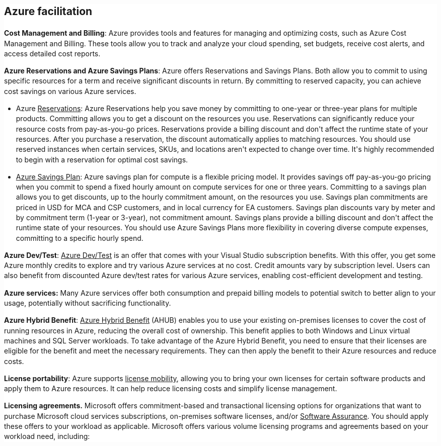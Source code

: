 ## Azure facilitation

**Cost Management and Billing**: Azure provides tools and features for managing and optimizing costs, such as Azure Cost Management and Billing. These tools allow you to track and analyze your cloud spending, set budgets, receive cost alerts, and access detailed cost reports.

**Azure Reservations and Azure Savings Plans**: Azure offers Reservations and Savings Plans. Both allow you to commit to using specific resources for a term and receive significant discounts in return. By committing to reserved capacity, you can achieve cost savings on various Azure services.

- Azure [Reservations](/azure/cost-management-billing/reservations/save-compute-costs-reservations): Azure Reservations help you save money by committing to one-year or three-year plans for multiple products. Committing allows you to get a discount on the resources you use. Reservations can significantly reduce your resource costs from pay-as-you-go prices. Reservations provide a billing discount and don't affect the runtime state of your resources. After you purchase a reservation, the discount automatically applies to matching resources. You should use reserved instances when certain services, SKUs, and locations aren't expected to change over time. It's highly recommended to begin with a reservation for optimal cost savings.

- [Azure Savings Plan](/azure/cost-management-billing/reservations/save-compute-costs-reservations): Azure savings plan for compute is a flexible pricing model. It provides savings off pay-as-you-go pricing when you commit to spend a fixed hourly amount on compute services for one or three years. Committing to a savings plan allows you to get discounts, up to the hourly commitment amount, on the resources you use. Savings plan commitments are priced in USD for MCA and CSP customers, and in local currency for EA customers. Savings plan discounts vary by meter and by commitment term (1-year or 3-year), not commitment amount. Savings plans provide a billing discount and don't affect the runtime state of your resources. You should use Azure Savings Plans more flexibility in covering diverse compute expenses, committing to a specific hourly spend.

**Azure Dev/Test**: [Azure Dev/Test](/azure/devtest/offer/overview-what-is-devtest-offer-visual-studio) is an offer that comes with your Visual Studio subscription benefits. With this offer, you get some Azure monthly credits to explore and try various Azure services at no cost. Credit amounts vary by subscription level. Users can also benefit from discounted Azure dev/test rates for various Azure services, enabling cost-efficient development and testing.

**Azure services:** Many Azure services offer both consumption and prepaid billing models to potential switch to better align to your usage, potentially without sacrificing functionality.

**Azure Hybrid Benefit**: [Azure Hybrid Benefit](https://azure.microsoft.com/pricing/hybrid-benefit/) (AHUB) enables you to use your existing on-premises licenses to cover the cost of running resources in Azure, reducing the overall cost of ownership. This benefit applies to both Windows and Linux virtual machines and SQL Server workloads. To take advantage of the Azure Hybrid Benefit, you need to ensure that their licenses are eligible for the benefit and meet the necessary requirements. They can then apply the benefit to their Azure resources and reduce costs.

**License portability**: Azure supports [license mobility](https://www.microsoft.com/licensing/licensing-programs/software-assurance-license-mobility), allowing you to bring your own licenses for certain software products and apply them to Azure resources. It can help reduce licensing costs and simplify license management.

**Licensing agreements.** Microsoft offers commitment-based and transactional licensing options for organizations that want to purchase Microsoft cloud services subscriptions, on-premises software licenses, and/or [Software Assurance](https://www.microsoft.com/Licensing/licensing-programs/software-assurance-default). You should apply these offers to your workload as applicable. Microsoft offers various volume licensing programs and agreements based on your workload need, including:
